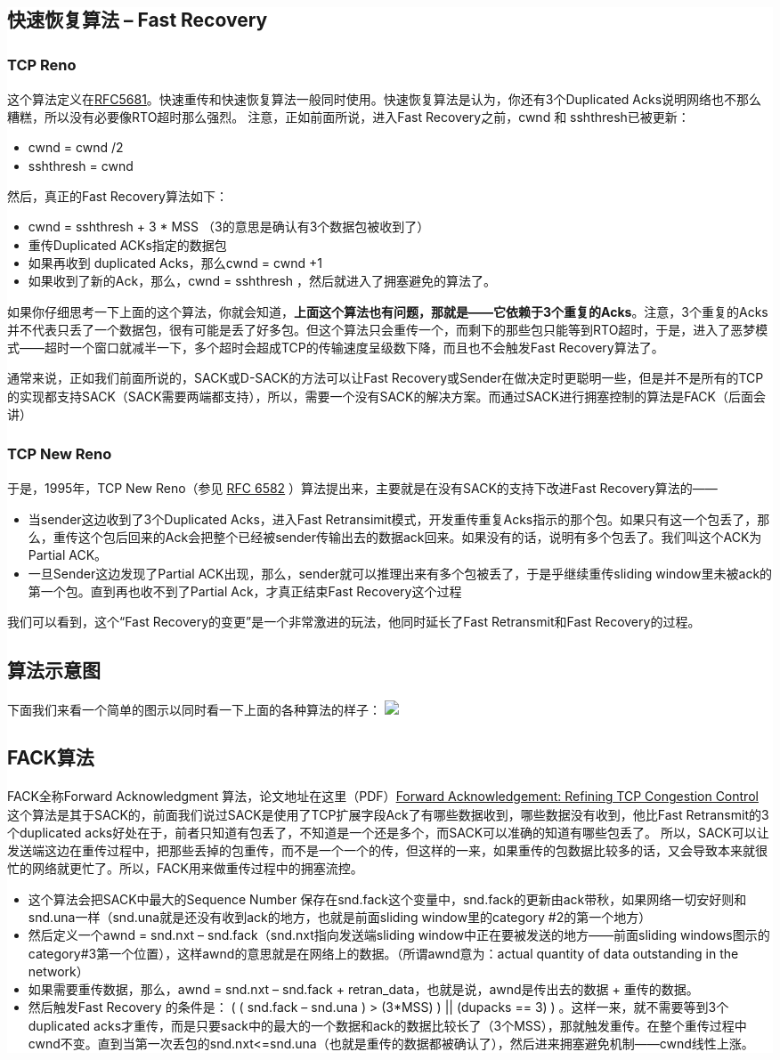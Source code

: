 ## 快速恢复算法 – Fast Recovery
### TCP Reno
这个算法定义在[RFC5681](http://tools.ietf.org/html/rfc5681)。快速重传和快速恢复算法一般同时使用。快速恢复算法是认为，你还有3个Duplicated Acks说明网络也不那么糟糕，所以没有必要像RTO超时那么强烈。 注意，正如前面所说，进入Fast Recovery之前，cwnd 和 sshthresh已被更新：
* cwnd = cwnd /2
* sshthresh = cwnd

然后，真正的Fast Recovery算法如下：
* cwnd = sshthresh  + 3 * MSS （3的意思是确认有3个数据包被收到了）
* 重传Duplicated ACKs指定的数据包
* 如果再收到 duplicated Acks，那么cwnd = cwnd +1
* 如果收到了新的Ack，那么，cwnd = sshthresh ，然后就进入了拥塞避免的算法了。

如果你仔细思考一下上面的这个算法，你就会知道，__上面这个算法也有问题，那就是——它依赖于3个重复的Acks__。注意，3个重复的Acks并不代表只丢了一个数据包，很有可能是丢了好多包。但这个算法只会重传一个，而剩下的那些包只能等到RTO超时，于是，进入了恶梦模式——超时一个窗口就减半一下，多个超时会超成TCP的传输速度呈级数下降，而且也不会触发Fast Recovery算法了。

通常来说，正如我们前面所说的，SACK或D-SACK的方法可以让Fast Recovery或Sender在做决定时更聪明一些，但是并不是所有的TCP的实现都支持SACK（SACK需要两端都支持），所以，需要一个没有SACK的解决方案。而通过SACK进行拥塞控制的算法是FACK（后面会讲）

### TCP New Reno
于是，1995年，TCP New Reno（参见 [RFC 6582](http://tools.ietf.org/html/rfc6582) ）算法提出来，主要就是在没有SACK的支持下改进Fast Recovery算法的——
* 当sender这边收到了3个Duplicated Acks，进入Fast Retransimit模式，开发重传重复Acks指示的那个包。如果只有这一个包丢了，那么，重传这个包后回来的Ack会把整个已经被sender传输出去的数据ack回来。如果没有的话，说明有多个包丢了。我们叫这个ACK为Partial ACK。
* 一旦Sender这边发现了Partial ACK出现，那么，sender就可以推理出来有多个包被丢了，于是乎继续重传sliding window里未被ack的第一个包。直到再也收不到了Partial Ack，才真正结束Fast Recovery这个过程

我们可以看到，这个“Fast Recovery的变更”是一个非常激进的玩法，他同时延长了Fast Retransmit和Fast Recovery的过程。

## 算法示意图
下面我们来看一个简单的图示以同时看一下上面的各种算法的样子：
[![](http://idiotsky.me/images1/tcp-something-15.jpg)](http://idiotsky.me/images1/tcp-something-15.jpg)

## FACK算法
FACK全称Forward Acknowledgment 算法，论文地址在这里（PDF）[Forward Acknowledgement: Refining TCP Congestion Control](http://conferences.sigcomm.org/sigcomm/1996/papers/mathis.pdf) 这个算法是其于SACK的，前面我们说过SACK是使用了TCP扩展字段Ack了有哪些数据收到，哪些数据没有收到，他比Fast Retransmit的3 个duplicated acks好处在于，前者只知道有包丢了，不知道是一个还是多个，而SACK可以准确的知道有哪些包丢了。 所以，SACK可以让发送端这边在重传过程中，把那些丢掉的包重传，而不是一个一个的传，但这样的一来，如果重传的包数据比较多的话，又会导致本来就很忙的网络就更忙了。所以，FACK用来做重传过程中的拥塞流控。

* 这个算法会把SACK中最大的Sequence Number 保存在snd.fack这个变量中，snd.fack的更新由ack带秋，如果网络一切安好则和snd.una一样（snd.una就是还没有收到ack的地方，也就是前面sliding window里的category #2的第一个地方）
* 然后定义一个awnd = snd.nxt – snd.fack（snd.nxt指向发送端sliding window中正在要被发送的地方——前面sliding windows图示的category#3第一个位置），这样awnd的意思就是在网络上的数据。（所谓awnd意为：actual quantity of data outstanding in the network）
* 如果需要重传数据，那么，awnd = snd.nxt – snd.fack + retran_data，也就是说，awnd是传出去的数据 + 重传的数据。
* 然后触发Fast Recovery 的条件是： ( ( snd.fack – snd.una ) > (3*MSS) ) || (dupacks == 3) ) 。这样一来，就不需要等到3个duplicated acks才重传，而是只要sack中的最大的一个数据和ack的数据比较长了（3个MSS），那就触发重传。在整个重传过程中cwnd不变。直到当第一次丢包的snd.nxt<=snd.una（也就是重传的数据都被确认了），然后进来拥塞避免机制——cwnd线性上涨。
